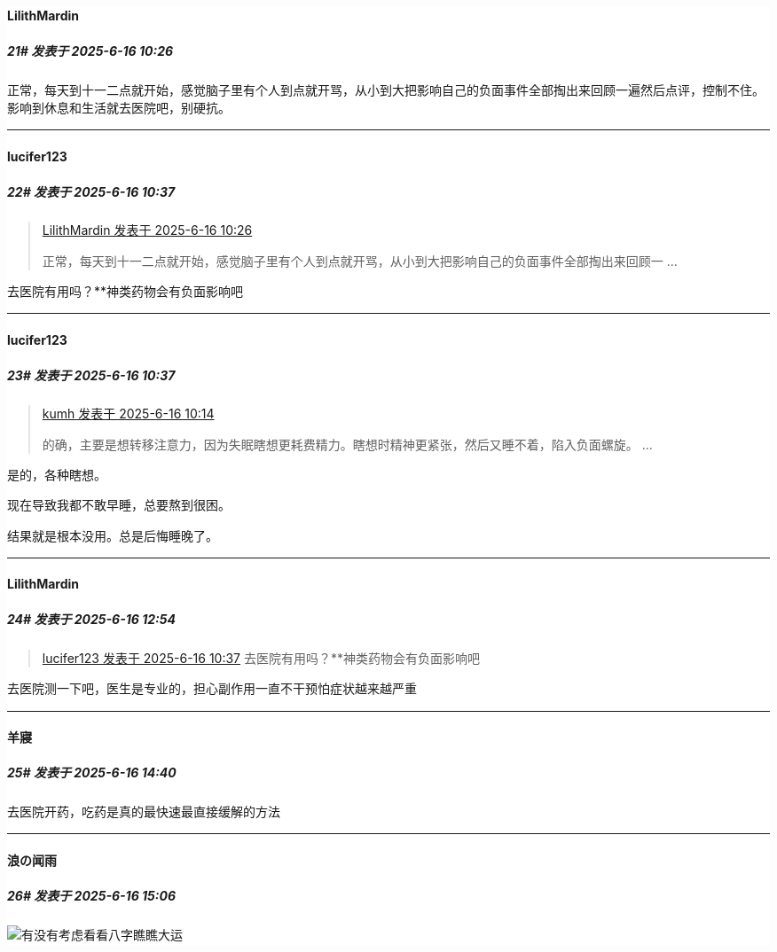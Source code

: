 ####  LilithMardin  
##### 21#       发表于 2025-6-16 10:26

正常，每天到十一二点就开始，感觉脑子里有个人到点就开骂，从小到大把影响自己的负面事件全部掏出来回顾一遍然后点评，控制不住。
影响到休息和生活就去医院吧，别硬抗。

*****

####  lucifer123  
##### 22#       发表于 2025-6-16 10:37

<blockquote><a href="httphttps://stage1st.com/2b/forum.php?mod=redirect&amp;goto=findpost&amp;pid=67946117&amp;ptid=2253791" target="_blank">LilithMardin 发表于 2025-6-16 10:26</a>

正常，每天到十一二点就开始，感觉脑子里有个人到点就开骂，从小到大把影响自己的负面事件全部掏出来回顾一 ...</blockquote>
去医院有用吗？**神类药物会有负面影响吧

*****

####  lucifer123  
##### 23#       发表于 2025-6-16 10:37

<blockquote><a href="httphttps://stage1st.com/2b/forum.php?mod=redirect&amp;goto=findpost&amp;pid=67946004&amp;ptid=2253791" target="_blank">kumh 发表于 2025-6-16 10:14</a>

的确，主要是想转移注意力，因为失眠瞎想更耗费精力。瞎想时精神更紧张，然后又睡不着，陷入负面螺旋。 ...</blockquote>
是的，各种瞎想。

现在导致我都不敢早睡，总要熬到很困。

结果就是根本没用。总是后悔睡晚了。

*****

####  LilithMardin  
##### 24#       发表于 2025-6-16 12:54

<blockquote><a href="httphttps://stage1st.com/2b/forum.php?mod=redirect&amp;goto=findpost&amp;pid=67946232&amp;ptid=2253791" target="_blank">lucifer123 发表于 2025-6-16 10:37</a>
去医院有用吗？**神类药物会有负面影响吧</blockquote>
去医院测一下吧，医生是专业的，担心副作用一直不干预怕症状越来越严重

*****

####  羊寢  
##### 25#       发表于 2025-6-16 14:40

去医院开药，吃药是真的最快速最直接缓解的方法

*****

####  浪の闻雨  
##### 26#       发表于 2025-6-16 15:06

<img src="https://static.stage1st.com/image/smiley/face2017/037.png" referrerpolicy="no-referrer">有没有考虑看看八字瞧瞧大运
